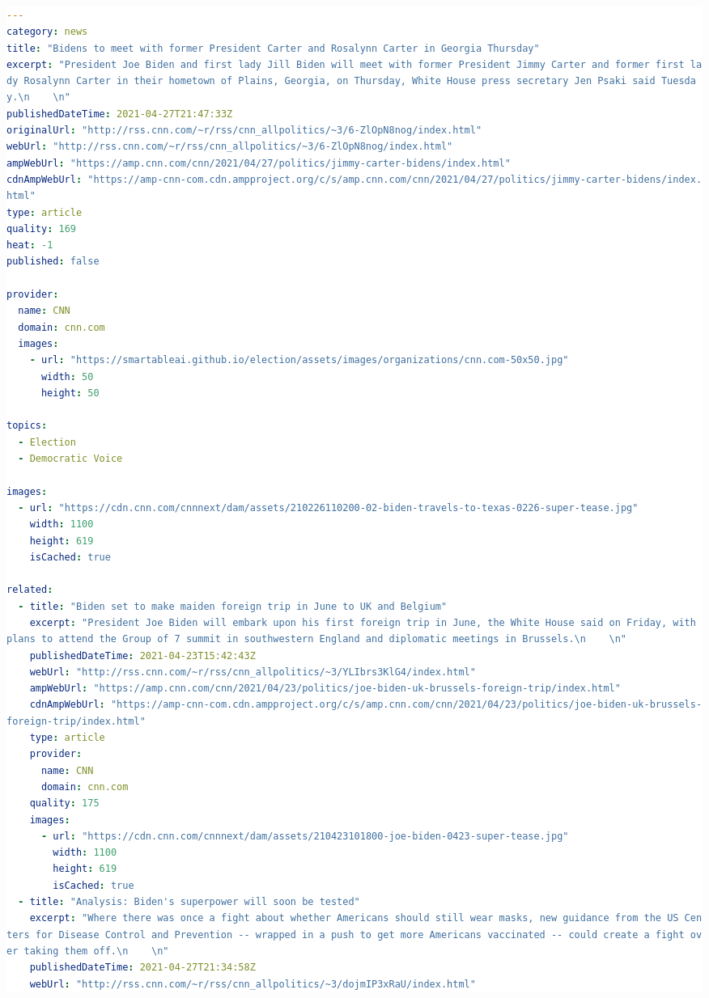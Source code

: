 ```yaml
---
category: news
title: "Bidens to meet with former President Carter and Rosalynn Carter in Georgia Thursday"
excerpt: "President Joe Biden and first lady Jill Biden will meet with former President Jimmy Carter and former first lady Rosalynn Carter in their hometown of Plains, Georgia, on Thursday, White House press secretary Jen Psaki said Tuesday.\n    \n"
publishedDateTime: 2021-04-27T21:47:33Z
originalUrl: "http://rss.cnn.com/~r/rss/cnn_allpolitics/~3/6-ZlOpN8nog/index.html"
webUrl: "http://rss.cnn.com/~r/rss/cnn_allpolitics/~3/6-ZlOpN8nog/index.html"
ampWebUrl: "https://amp.cnn.com/cnn/2021/04/27/politics/jimmy-carter-bidens/index.html"
cdnAmpWebUrl: "https://amp-cnn-com.cdn.ampproject.org/c/s/amp.cnn.com/cnn/2021/04/27/politics/jimmy-carter-bidens/index.html"
type: article
quality: 169
heat: -1
published: false

provider:
  name: CNN
  domain: cnn.com
  images:
    - url: "https://smartableai.github.io/election/assets/images/organizations/cnn.com-50x50.jpg"
      width: 50
      height: 50

topics:
  - Election
  - Democratic Voice

images:
  - url: "https://cdn.cnn.com/cnnnext/dam/assets/210226110200-02-biden-travels-to-texas-0226-super-tease.jpg"
    width: 1100
    height: 619
    isCached: true

related:
  - title: "Biden set to make maiden foreign trip in June to UK and Belgium"
    excerpt: "President Joe Biden will embark upon his first foreign trip in June, the White House said on Friday, with plans to attend the Group of 7 summit in southwestern England and diplomatic meetings in Brussels.\n    \n"
    publishedDateTime: 2021-04-23T15:42:43Z
    webUrl: "http://rss.cnn.com/~r/rss/cnn_allpolitics/~3/YLIbrs3KlG4/index.html"
    ampWebUrl: "https://amp.cnn.com/cnn/2021/04/23/politics/joe-biden-uk-brussels-foreign-trip/index.html"
    cdnAmpWebUrl: "https://amp-cnn-com.cdn.ampproject.org/c/s/amp.cnn.com/cnn/2021/04/23/politics/joe-biden-uk-brussels-foreign-trip/index.html"
    type: article
    provider:
      name: CNN
      domain: cnn.com
    quality: 175
    images:
      - url: "https://cdn.cnn.com/cnnnext/dam/assets/210423101800-joe-biden-0423-super-tease.jpg"
        width: 1100
        height: 619
        isCached: true
  - title: "Analysis: Biden's superpower will soon be tested"
    excerpt: "Where there was once a fight about whether Americans should still wear masks, new guidance from the US Centers for Disease Control and Prevention -- wrapped in a push to get more Americans vaccinated -- could create a fight over taking them off.\n    \n"
    publishedDateTime: 2021-04-27T21:34:58Z
    webUrl: "http://rss.cnn.com/~r/rss/cnn_allpolitics/~3/dojmIP3xRaU/index.html"
```